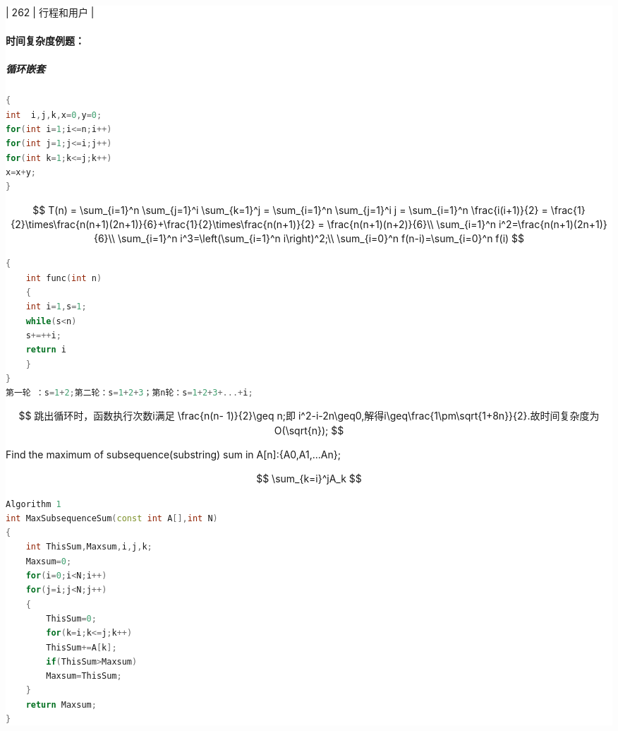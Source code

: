 | 262                  | 行程和用户 |

#### 时间复杂度例题：

##### 循环嵌套

```cpp
{
int  i,j,k,x=0,y=0;
for(int i=1;i<=n;i++)
for(int j=1;j<=i;j++)
for(int k=1;k<=j;k++)
x=x+y;
}
```

$$
T(n) = \sum_{i=1}^n \sum_{j=1}^i  \sum_{k=1}^j = \sum_{i=1}^n \sum_{j=1}^i j = \sum_{i=1}^n \frac{i(i+1)}{2} = \frac{1}{2}\times\frac{n(n+1)(2n+1)}{6}+\frac{1}{2}\times\frac{n(n+1)}{2} = \frac{n(n+1)(n+2)}{6}\\
\sum_{i=1}^n i^2=\frac{n(n+1)(2n+1)}{6}\\ \sum_{i=1}^n i^3=\left(\sum_{i=1}^n i\right)^2;\\
\sum_{i=0}^n f(n-i)=\sum_{i=0}^n f(i)
$$

```cpp
{
    int func(int n)
    {
    int i=1,s=1;
    while(s<n)
    s+=++i;
    return i
    }
}
第一轮 ：s=1+2;第二轮：s=1+2+3；第n轮：s=1+2+3+...+i;
```

$$
跳出循环时，函数执行次数i满足 \frac{n(n- 1)}{2}\geq n;即 i^2-i-2n\geq0,解得i\geq\frac{1\pm\sqrt{1+8n}}{2}.故时间复杂度为O(\sqrt{n});
$$

Find the maximum of subsequence(substring) sum in A[n]:{A0,A1,...An};

$$
\sum_{k=i}^jA_k
$$

```cpp
Algorithm 1 
int MaxSubsequenceSum(const int A[],int N)
{
    int ThisSum,Maxsum,i,j,k;
    Maxsum=0;
    for(i=0;i<N;i++)
    for(j=i;j<N;j++)
    {
        ThisSum=0;
        for(k=i;k<=j;k++)
        ThisSum+=A[k];
        if(ThisSum>Maxsum)
        Maxsum=ThisSum;
    }
    return Maxsum;
}
```
